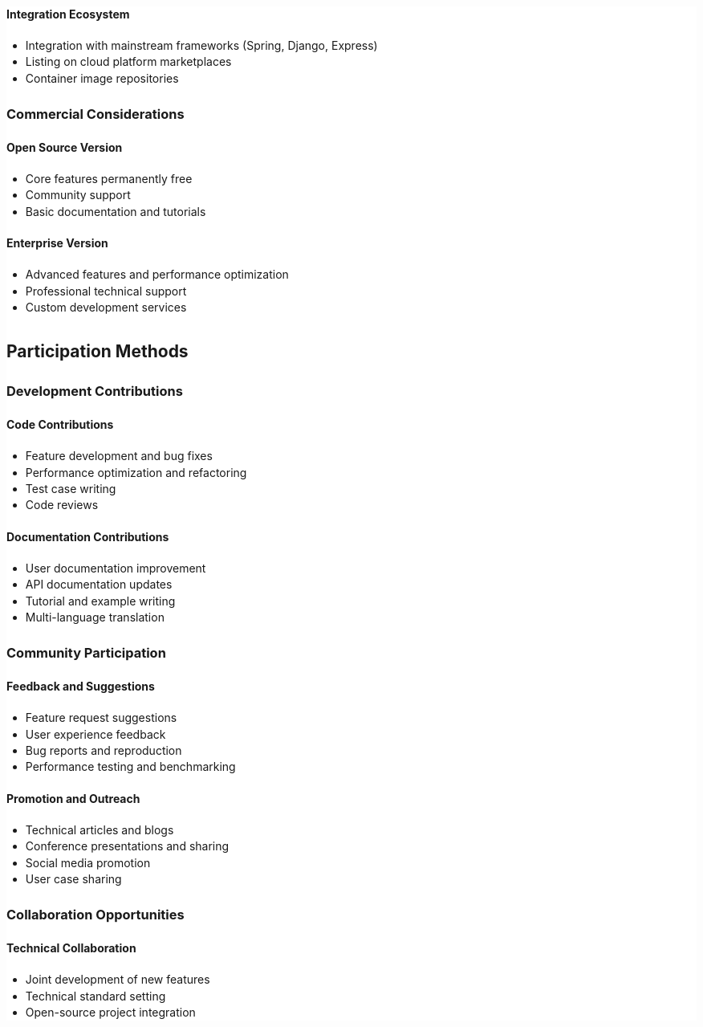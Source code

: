 #### Integration Ecosystem
- Integration with mainstream frameworks (Spring, Django, Express)
- Listing on cloud platform marketplaces
- Container image repositories

### Commercial Considerations

#### Open Source Version
- Core features permanently free
- Community support
- Basic documentation and tutorials

#### Enterprise Version
- Advanced features and performance optimization
- Professional technical support
- Custom development services

## Participation Methods

### Development Contributions

#### Code Contributions
- Feature development and bug fixes
- Performance optimization and refactoring
- Test case writing
- Code reviews

#### Documentation Contributions
- User documentation improvement
- API documentation updates
- Tutorial and example writing
- Multi-language translation

### Community Participation

#### Feedback and Suggestions
- Feature request suggestions
- User experience feedback
- Bug reports and reproduction
- Performance testing and benchmarking

#### Promotion and Outreach
- Technical articles and blogs
- Conference presentations and sharing
- Social media promotion
- User case sharing

### Collaboration Opportunities

#### Technical Collaboration
- Joint development of new features
- Technical standard setting
- Open-source project integration
